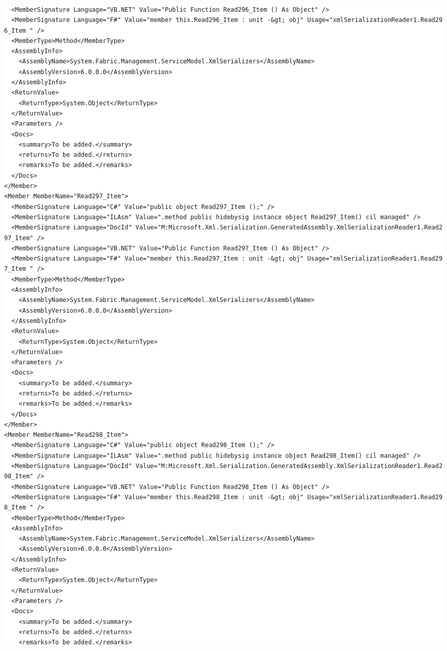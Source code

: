       <MemberSignature Language="VB.NET" Value="Public Function Read296_Item () As Object" />
      <MemberSignature Language="F#" Value="member this.Read296_Item : unit -&gt; obj" Usage="xmlSerializationReader1.Read296_Item " />
      <MemberType>Method</MemberType>
      <AssemblyInfo>
        <AssemblyName>System.Fabric.Management.ServiceModel.XmlSerializers</AssemblyName>
        <AssemblyVersion>6.0.0.0</AssemblyVersion>
      </AssemblyInfo>
      <ReturnValue>
        <ReturnType>System.Object</ReturnType>
      </ReturnValue>
      <Parameters />
      <Docs>
        <summary>To be added.</summary>
        <returns>To be added.</returns>
        <remarks>To be added.</remarks>
      </Docs>
    </Member>
    <Member MemberName="Read297_Item">
      <MemberSignature Language="C#" Value="public object Read297_Item ();" />
      <MemberSignature Language="ILAsm" Value=".method public hidebysig instance object Read297_Item() cil managed" />
      <MemberSignature Language="DocId" Value="M:Microsoft.Xml.Serialization.GeneratedAssembly.XmlSerializationReader1.Read297_Item" />
      <MemberSignature Language="VB.NET" Value="Public Function Read297_Item () As Object" />
      <MemberSignature Language="F#" Value="member this.Read297_Item : unit -&gt; obj" Usage="xmlSerializationReader1.Read297_Item " />
      <MemberType>Method</MemberType>
      <AssemblyInfo>
        <AssemblyName>System.Fabric.Management.ServiceModel.XmlSerializers</AssemblyName>
        <AssemblyVersion>6.0.0.0</AssemblyVersion>
      </AssemblyInfo>
      <ReturnValue>
        <ReturnType>System.Object</ReturnType>
      </ReturnValue>
      <Parameters />
      <Docs>
        <summary>To be added.</summary>
        <returns>To be added.</returns>
        <remarks>To be added.</remarks>
      </Docs>
    </Member>
    <Member MemberName="Read298_Item">
      <MemberSignature Language="C#" Value="public object Read298_Item ();" />
      <MemberSignature Language="ILAsm" Value=".method public hidebysig instance object Read298_Item() cil managed" />
      <MemberSignature Language="DocId" Value="M:Microsoft.Xml.Serialization.GeneratedAssembly.XmlSerializationReader1.Read298_Item" />
      <MemberSignature Language="VB.NET" Value="Public Function Read298_Item () As Object" />
      <MemberSignature Language="F#" Value="member this.Read298_Item : unit -&gt; obj" Usage="xmlSerializationReader1.Read298_Item " />
      <MemberType>Method</MemberType>
      <AssemblyInfo>
        <AssemblyName>System.Fabric.Management.ServiceModel.XmlSerializers</AssemblyName>
        <AssemblyVersion>6.0.0.0</AssemblyVersion>
      </AssemblyInfo>
      <ReturnValue>
        <ReturnType>System.Object</ReturnType>
      </ReturnValue>
      <Parameters />
      <Docs>
        <summary>To be added.</summary>
        <returns>To be added.</returns>
        <remarks>To be added.</remarks>